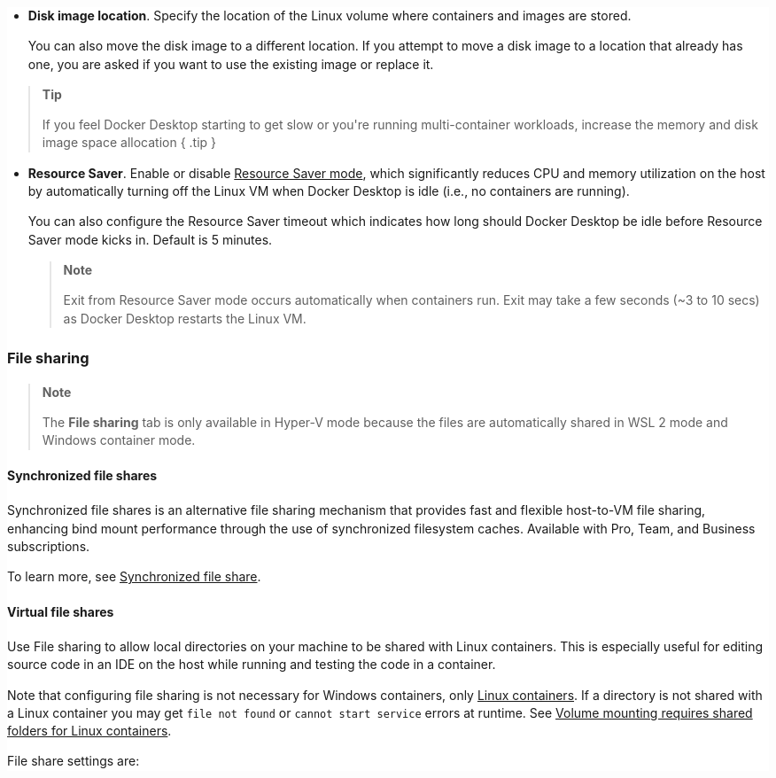 - **Disk image location**. Specify the location of the Linux volume where containers and images are stored.

  You can also move the disk image to a different location. If you attempt to
  move a disk image to a location that already has one, you are asked if you
  want to use the existing image or replace it.

>**Tip**
>
> If you feel Docker Desktop starting to get slow or you're running
> multi-container workloads, increase the memory and disk image space allocation
{ .tip }

- **Resource Saver**. Enable or disable [Resource Saver mode](../use-desktop/resource-saver.md),
  which significantly reduces CPU and memory utilization on the host by
  automatically turning off the Linux VM when Docker Desktop is idle (i.e., no
  containers are running).

  You can also configure the Resource Saver timeout which indicates how long
  should Docker Desktop be idle before Resource Saver mode kicks in. Default is
  5 minutes.

  >**Note**
  >
  > Exit from Resource Saver mode occurs automatically when containers run. Exit
  > may take a few seconds (~3 to 10 secs) as Docker Desktop restarts the Linux VM.

### File sharing

> **Note**
>
> The **File sharing** tab is only available in Hyper-V mode because the files
> are automatically shared in WSL 2 mode and Windows container mode.

#### Synchronized file shares

Synchronized file shares is an alternative file sharing mechanism that provides fast and flexible host-to-VM file sharing, enhancing bind mount performance through the use of synchronized filesystem caches. Available with Pro, Team, and Business subscriptions.

To learn more, see [Synchronized file share](../synchronized-file-sharing.md).

#### Virtual file shares

Use File sharing to allow local directories on your machine to be shared with
Linux containers. This is especially useful for editing source code in an IDE on
the host while running and testing the code in a container.

Note that configuring file sharing is not necessary for Windows containers,
only [Linux containers](../faqs/windowsfaqs.md#how-do-i-switch-between-windows-and-linux-containers).
If a directory is not shared with a Linux container you may get `file not found`
or `cannot start service` errors at runtime. See [Volume mounting requires shared folders for Linux containers](../troubleshoot/topics.md).

File share settings are:
